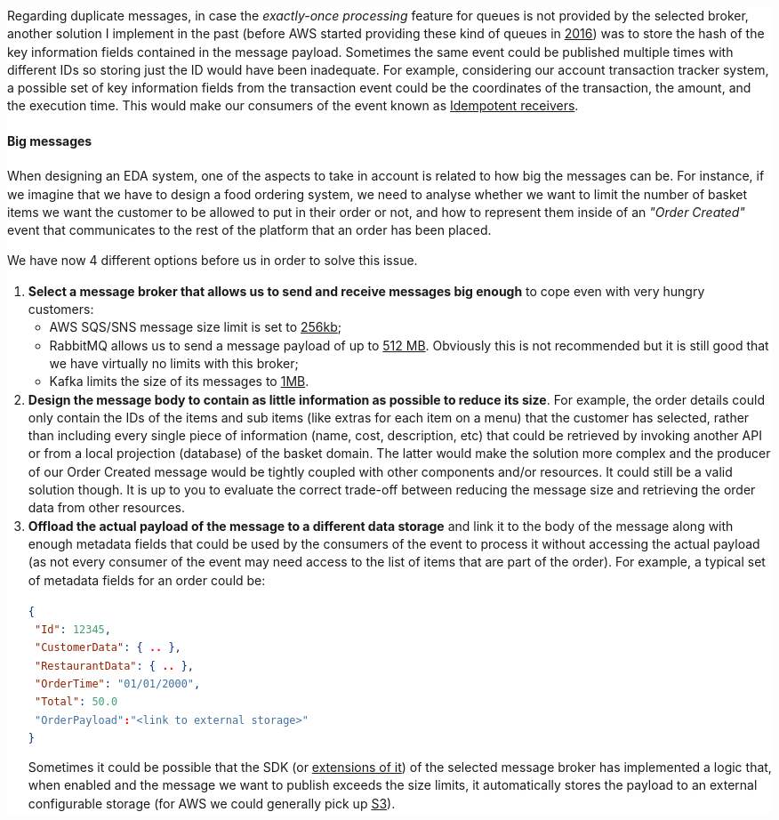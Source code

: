 Regarding duplicate messages, in case the _exactly-once processing_ feature for queues is not provided by the selected broker, another solution I implement in the past (before AWS started providing these kind of queues in [2016](https://aws.amazon.com/about-aws/whats-new/2016/11/amazon-sqs-introduces-fifo-queues-with-exactly-once-processing-and-lower-prices-for-standard-queues)) was to store the hash of the key information fields contained in the message payload. Sometimes the same event could be published multiple times with different IDs so storing just the ID would have been inadequate. For example, considering our account transaction tracker system, a possible set of key information fields from the transaction event could be the coordinates of the transaction, the amount, and the execution time. 
This would make our consumers of the event known as [Idempotent receivers](https://www.enterpriseintegrationpatterns.com/patterns/messaging/IdempotentReceiver.html).

#### Big messages

When designing an EDA system, one of the aspects to take in account is related to how big the messages can be. For instance, if we imagine that we have to design a food ordering system, we need to analyse whether we want to limit the number of basket items we want the customer to be allowed to put in their order or not, and how to represent them inside of an _"Order Created"_ event that communicates to the rest of the platform that an order has been placed.

We have now 4 different options before us in order to solve this issue.
1. **Select a message broker that allows us to send and receive messages big enough** to cope even with very hungry customers: 
   - AWS SQS/SNS message size limit is set to [256kb](https://aws.amazon.com/about-aws/whats-new/2013/06/18/amazon-sqs-announces-256KB-large-payloads);
   - RabbitMQ allows us to send a message payload of up to [512 MB](https://github.com/rabbitmq/rabbitmq-common/blob/master/include/rabbit.hrl#L250-L253). Obviously this is not recommended but it is still good that we have virtually no limits with this broker;
   - Kafka limits the size of its messages to [1MB](https://kafka.apache.org/documentation/#brokerconfigs_message.max.bytes).
2. **Design the message body to contain as little information as possible to reduce its size**. For example, the order details could only contain the IDs of the items and sub items (like extras for each item on a menu) that the customer has selected, rather than including every single piece of information (name, cost, description, etc) that could be retrieved by invoking another API or from a local projection (database) of the basket domain. The latter would make the solution more complex and the producer of our Order Created message would be tightly coupled with other components and/or resources. It could still be a valid solution though. It is up to you to evaluate the correct trade-off between reducing the message size and retrieving the order data from other resources. 
3. **Offload the actual payload of the message to a different data storage** and link it to the body of the message along with enough metadata fields that could be used by the consumers of the event to process it without accessing the actual payload (as not every consumer of the event may need access to the list of items that are part of the order). For example, a typical set of metadata fields for an order could be:
    ```json
    {
     "Id": 12345,
     "CustomerData": { .. },
     "RestaurantData": { .. },
     "OrderTime": "01/01/2000",
     "Total": 50.0
     "OrderPayload":"<link to external storage>"
    }
    ```
    Sometimes it could be possible that the SDK (or [extensions of it](https://docs.aws.amazon.com/sns/latest/dg/large-message-payloads.html)) of the selected message broker has implemented a logic that, when enabled and the message we want to publish exceeds the size limits, it automatically stores the payload to an external configurable storage (for AWS we could generally pick up [S3](https://aws.amazon.com/s3/?nc2=h_ql_prod_fs_s3)).
